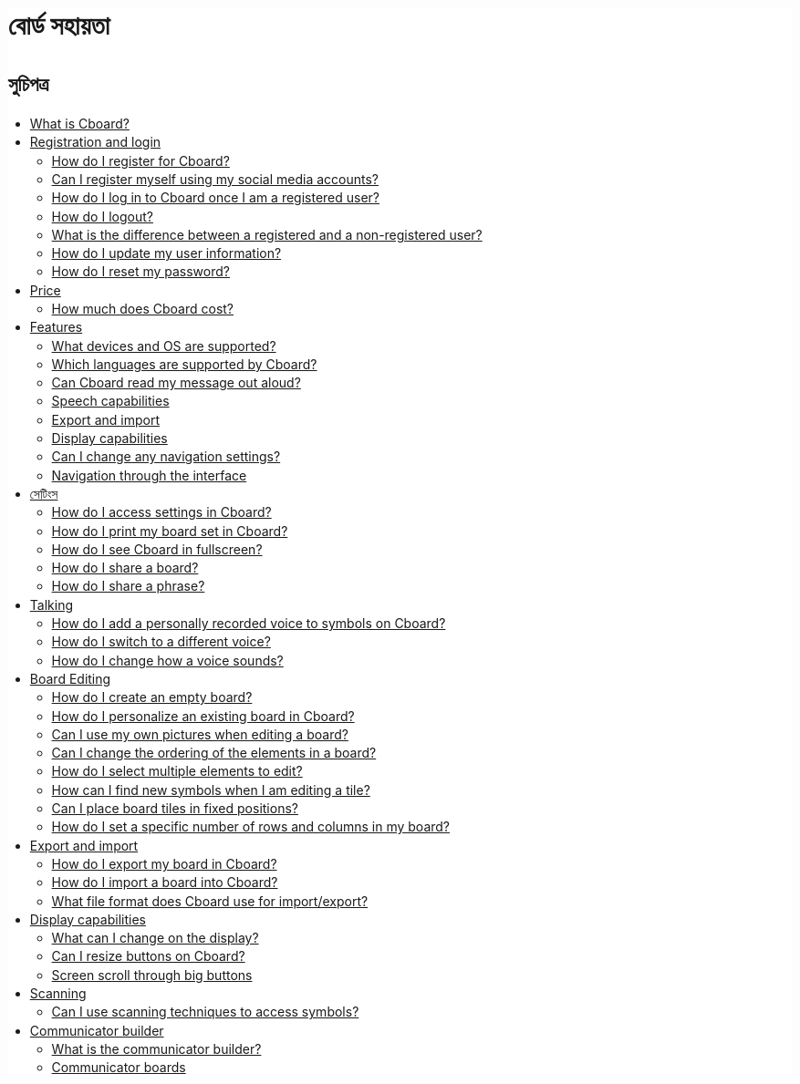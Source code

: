 # বোর্ড সহায়তা

## সুচিপত্র

* [What is Cboard?](#WhatisCboard)
* [Registration and login](#Registrationandlogin) 
    * [How do I register for Cboard?](#HowdoIregisterforCboard)
    * [Can I register myself using my social media accounts?](#CanIregistermyselfusingmysocialmediaaccounts)
    * [How do I log in to Cboard once I am a registered user?](#HowdoIlogintoCboardonceIamaregistereduser)
    * [How do I logout?](#HowdoIlogout)
    * [What is the difference between a registered and a non-registered user?](#Whatisthedifferencebetweenaregisteredandanon-registereduser)
    * [How do I update my user information?](#HowdoIupdatemyuserinformation)
    * [How do I reset my password?](#HowdoIresetmypassword)
* [Price](#Price) 
    * [How much does Cboard cost?](#HowmuchdoesCboardcost)
* [Features](#Features) 
    * [What devices and OS are supported?](#WhatdevicesandOSaresupported)
    * [Which languages are supported by Cboard?](#WhichlanguagesaresupportedbyCboard)
    * [Can Cboard read my message out aloud?](#CanCboardreadmymessageoutaloud)
    * [Speech capabilities](#Speechcapabilities)
    * [Export and import](#Exportandimport)
    * [Display capabilities](#Displaycapabilities)
    * [Can I change any navigation settings?](#CanIchangeanynavigationsettings)
    * [Navigation through the interface](#Navigationthroughtheinterface)
* [সেটিংস](#Settings) 
    * [How do I access settings in Cboard?](#HowdoIaccesssettingsinCboard)
    * [How do I print my board set in Cboard?](#HowdoIprintmyboardsetinCboard)
    * [How do I see Cboard in fullscreen?](#HowdoIseeCboardinfullscreen)
    * [How do I share a board?](#HowdoIshareaboard)
    * [How do I share a phrase?](#HowdoIshareaphrase)
* [Talking](#Talking) 
    * [How do I add a personally recorded voice to symbols on Cboard?](#HowdoIaddapersonallyrecordedvoicetosymbolsonCboard)
    * [How do I switch to a different voice?](#HowdoIswitchtoadifferentvoice)
    * [How do I change how a voice sounds?](#HowdoIchangehowavoicesounds)
* [Board Editing](#BoardEditing) 
    * [How do I create an empty board?](#HowdoIcreateanemptyboard)
    * [How do I personalize an existing board in Cboard?](#HowdoIpersonalizeanexistingboardinCboard)
    * [Can I use my own pictures when editing a board?](#CanIusemyownpictureswheneditingaboard)
    * [Can I change the ordering of the elements in a board?](#CanIchangetheorderingoftheelementsinaboard)
    * [How do I select multiple elements to edit?](#HowdoIselectmultipleelementstoedit)
    * [How can I find new symbols when I am editing a tile?](#FindSymbols)
    * [Can I place board tiles in fixed positions?](#FixedBoards)
    * [How do I set a specific number of rows and columns in my board?](#FixedRows)
* [Export and import](#Exportandimport) 
    * [How do I export my board in Cboard?](#HowdoIexportmyboardinCboard)
    * [How do I import a board into Cboard?](#HowdoIimportaboardintoCboard)
    * [What file format does Cboard use for import/export?](#WhatfileformatdoesCboarduseforimportexport)
* [Display capabilities](#Displaycapabilities) 
    * [What can I change on the display?](#WhatcanIchangeonthedisplay)
    * [Can I resize buttons on Cboard?](#CanIresizebuttonsonCboard)
    * [Screen scroll through big buttons](#BigScrollButtons)
* [Scanning](#Scanning) 
    * [Can I use scanning techniques to access symbols?](#CanIusescanningtechniquestoaccesssymbols)
* [Communicator builder](#CommunicatorBuilder) 
    * [What is the communicator builder?](#Whatiscommbuilder)
    * [Communicator boards](#CommunicatorBoards)